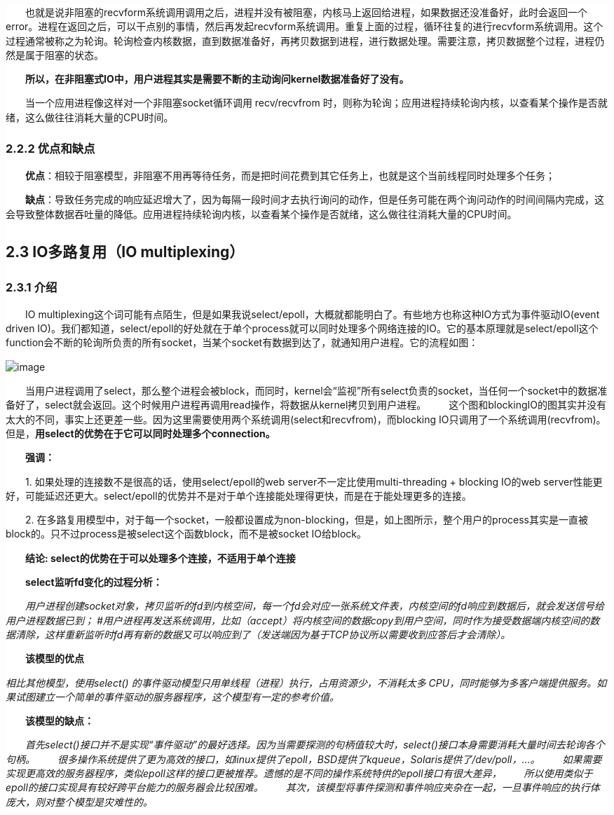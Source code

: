 &emsp;&emsp;也就是说非阻塞的recvform系统调用调用之后，进程并没有被阻塞，内核马上返回给进程，如果数据还没准备好，此时会返回一个error。进程在返回之后，可以干点别的事情，然后再发起recvform系统调用。重复上面的过程，循环往复的进行recvform系统调用。这个过程通常被称之为轮询。轮询检查内核数据，直到数据准备好，再拷贝数据到进程，进行数据处理。需要注意，拷贝数据整个过程，进程仍然是属于阻塞的状态。

&emsp;&emsp;**所以，在非阻塞式IO中，用户进程其实是需要不断的主动询问kernel数据准备好了没有。**

&emsp;&emsp;当一个应用进程像这样对一个非阻塞socket循环调用 recv/recvfrom 时，则称为轮询；应用进程持续轮询内核，以查看某个操作是否就绪，这么做往往消耗大量的CPU时间。

### 2.2.2 优点和缺点
&emsp;&emsp;**优点**：相较于阻塞模型，非阻塞不用再等待任务，而是把时间花费到其它任务上，也就是这个当前线程同时处理多个任务；

&emsp;&emsp;**缺点**：导致任务完成的响应延迟增大了，因为每隔一段时间才去执行询问的动作，但是任务可能在两个询问动作的时间间隔内完成，这会导致整体数据吞吐量的降低。应用进程持续轮询内核，以查看某个操作是否就绪，这么做往往消耗大量的CPU时间。

## 2.3 IO多路复用（IO multiplexing）
### 2.3.1 介绍
&emsp;&emsp;IO multiplexing这个词可能有点陌生，但是如果我说select/epoll，大概就都能明白了。有些地方也称这种IO方式为事件驱动IO(event driven IO)。我们都知道，select/epoll的好处就在于单个process就可以同时处理多个网络连接的IO。它的基本原理就是select/epoll这个function会不断的轮询所负责的所有socket，当某个socket有数据到达了，就通知用户进程。它的流程如图：

![image](72A0C1C27F4E469BABFC5A3068EB36CC)

&emsp;&emsp;当用户进程调用了select，那么整个进程会被block，而同时，kernel会“监视”所有select负责的socket，当任何一个socket中的数据准备好了，select就会返回。这个时候用户进程再调用read操作，将数据从kernel拷贝到用户进程。
&emsp;&emsp;这个图和blockingIO的图其实并没有太大的不同，事实上还更差一些。因为这里需要使用两个系统调用(select和recvfrom)，而blocking IO只调用了一个系统调用(recvfrom)。但是，**用select的优势在于它可以同时处理多个connection。**

&emsp;&emsp;**强调：**

&emsp;&emsp;1. 如果处理的连接数不是很高的话，使用select/epoll的web server不一定比使用multi-threading + blocking IO的web server性能更好，可能延迟还更大。select/epoll的优势并不是对于单个连接能处理得更快，而是在于能处理更多的连接。

&emsp;&emsp;2. 在多路复用模型中，对于每一个socket，一般都设置成为non-blocking，但是，如上图所示，整个用户的process其实是一直被block的。只不过process是被select这个函数block，而不是被socket IO给block。

&emsp;&emsp;**结论: select的优势在于可以处理多个连接，不适用于单个连接** 

&emsp;&emsp;**select监听fd变化的过程分析：**

&emsp;&emsp;*用户进程创建socket对象，拷贝监听的fd到内核空间，每一个fd会对应一张系统文件表，内核空间的fd响应到数据后，就会发送信号给用户进程数据已到；
#用户进程再发送系统调用，比如（accept）将内核空间的数据copy到用户空间，同时作为接受数据端内核空间的数据清除，这样重新监听时fd再有新的数据又可以响应到了（发送端因为基于TCP协议所以需要收到应答后才会清除）。*

&emsp;&emsp;**该模型的优点**

*相比其他模型，使用select() 的事件驱动模型只用单线程（进程）执行，占用资源少，不消耗太多 CPU，同时能够为多客户端提供服务。如果试图建立一个简单的事件驱动的服务器程序，这个模型有一定的参考价值。*

&emsp;&emsp;**该模型的缺点：**

*&emsp;&emsp;首先select()接口并不是实现“事件驱动”的最好选择。因为当需要探测的句柄值较大时，select()接口本身需要消耗大量时间去轮询各个句柄。
&emsp;&emsp;很多操作系统提供了更为高效的接口，如linux提供了epoll，BSD提供了kqueue，Solaris提供了/dev/poll，…。
&emsp;&emsp;如果需要实现更高效的服务器程序，类似epoll这样的接口更被推荐。遗憾的是不同的操作系统特供的epoll接口有很大差异，
&emsp;&emsp;所以使用类似于epoll的接口实现具有较好跨平台能力的服务器会比较困难。
&emsp;&emsp;其次，该模型将事件探测和事件响应夹杂在一起，一旦事件响应的执行体庞大，则对整个模型是灾难性的。*
